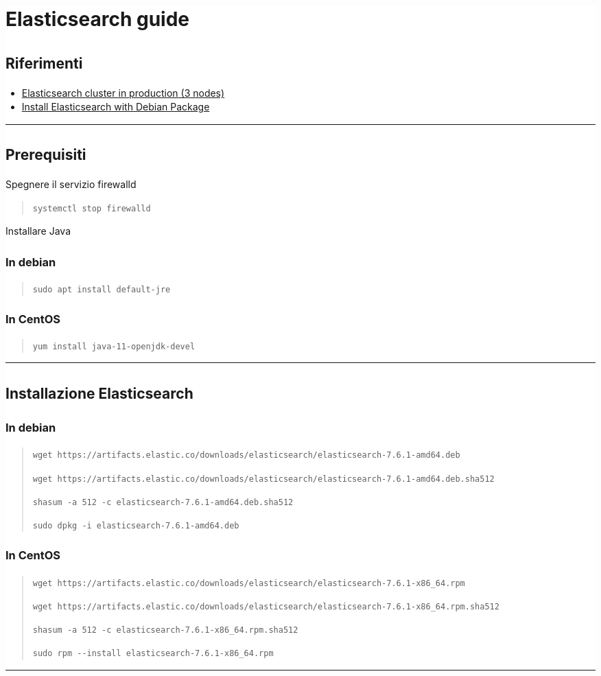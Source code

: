 # Elasticsearch guide


## Riferimenti
- [Elasticsearch cluster in production (3 nodes)](https://medium.com/@diogo.fg.pinheiro/elasticsearch-cluster-in-production-3-nodes-668221bbd952)
- [Install Elasticsearch with Debian Package](https://www.elastic.co/guide/en/elasticsearch/reference/7.6/deb.html#deb)


---

## Prerequisiti

Spegnere il servizio firewalld
> ``systemctl stop firewalld``

Installare Java

### In debian
> ``sudo apt install default-jre``

### In CentOS
> ``yum install java-11-openjdk-devel``



---

## Installazione Elasticsearch



### In debian

> ``wget https://artifacts.elastic.co/downloads/elasticsearch/elasticsearch-7.6.1-amd64.deb``
>
> ``wget https://artifacts.elastic.co/downloads/elasticsearch/elasticsearch-7.6.1-amd64.deb.sha512``
>
> ``shasum -a 512 -c elasticsearch-7.6.1-amd64.deb.sha512``
>
> ``sudo dpkg -i elasticsearch-7.6.1-amd64.deb``


### In CentOS

> ``wget https://artifacts.elastic.co/downloads/elasticsearch/elasticsearch-7.6.1-x86_64.rpm``
>
> ``wget https://artifacts.elastic.co/downloads/elasticsearch/elasticsearch-7.6.1-x86_64.rpm.sha512``
>
> ``shasum -a 512 -c elasticsearch-7.6.1-x86_64.rpm.sha512``
>
> ``sudo rpm --install elasticsearch-7.6.1-x86_64.rpm``

---